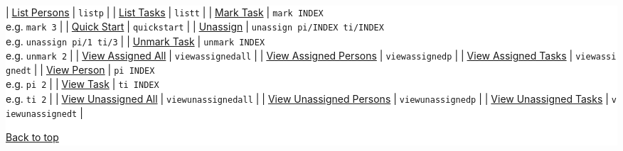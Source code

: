 | [List Persons](#324-listing-all-persons--listp)                         | `listp`                                                                                                                                                                         |
| [List Tasks](#334-listing-all-tasks-listt)                              | `listt`                                                                                                                                                                         |
| [Mark Task](#336-marking-a-task-as-completed-mark)                      | `mark INDEX`<br> e.g. `mark 3`                                                                                                                                                  |
| [Quick Start](#311-quickstart-guide-quickstart)                         | `quickstart`                                                                                                                                                                    |
| [Unassign](#342-remove-a-task-assignment-from-a-person-unassign)        | `unassign pi/INDEX ti/INDEX`<br> e.g. `unassign pi/1 ti/3`                                                                                                                      |
| [Unmark Task](#337-unmarking-a-task-unmark)                             | `unmark INDEX` <br> e.g. `unmark 2`                                                                                                                                             |
| [View Assigned All](#356-view-assigned-person-and-task-viewassignedall) | `viewassignedall`                                                                                                                                                               |
| [View Assigned Persons](#352-view-assigned-persons-viewassignedp)       | `viewassignedp`                                                                                                                                                                 |
| [View Assigned Tasks](#353-view-assigned-tasks-viewassignedt)           | `viewassignedt`                                                                                                                                                                 |
| [View Person](#359-viewing-a-person--pi)                                | `pi INDEX`<br/> e.g. `pi 2`                                                                                                                                                     |
| [View Task](#3510-viewing-a-task--ti)                                   | `ti INDEX`<br/> e.g. `ti 2`                                                                                                                                                     |
| [View Unassigned All](#357-view-unassigned-viewunassignedall)           | `viewunassignedall`                                                                                                                                                             |
| [View Unassigned Persons](#354-view-unassigned-persons-viewunassignedp) | `viewunassignedp`                                                                                                                                                               |
| [View Unassigned Tasks](#355-view-unassigned-tasks-viewunassignedt)     | `viewunassignedt`                                                                                                                                                               |

<a href="#top">Back to top</a>
